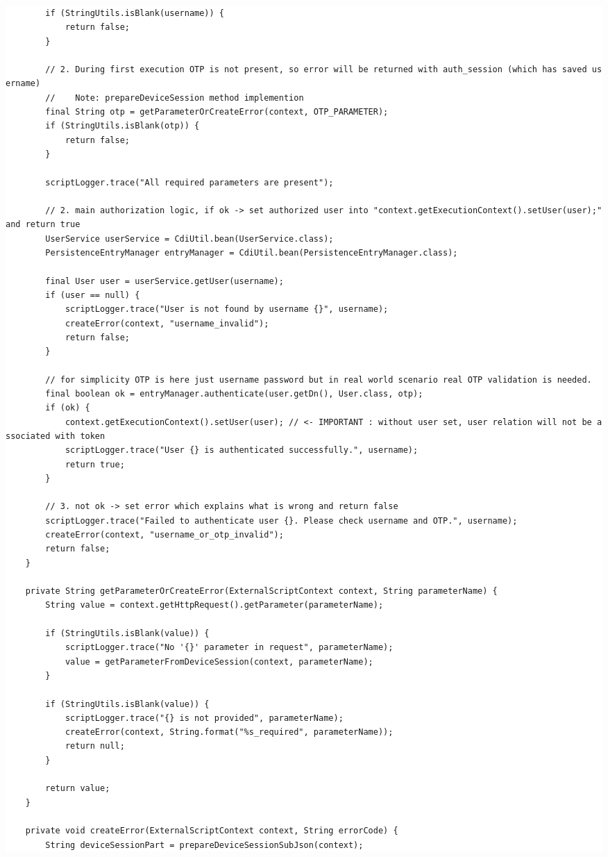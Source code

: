```text
        if (StringUtils.isBlank(username)) {
            return false;
        }

        // 2. During first execution OTP is not present, so error will be returned with auth_session (which has saved username)
        //    Note: prepareDeviceSession method implemention
        final String otp = getParameterOrCreateError(context, OTP_PARAMETER);
        if (StringUtils.isBlank(otp)) {
            return false;
        }

        scriptLogger.trace("All required parameters are present");

        // 2. main authorization logic, if ok -> set authorized user into "context.getExecutionContext().setUser(user);" and return true
        UserService userService = CdiUtil.bean(UserService.class);
        PersistenceEntryManager entryManager = CdiUtil.bean(PersistenceEntryManager.class);

        final User user = userService.getUser(username);
        if (user == null) {
            scriptLogger.trace("User is not found by username {}", username);
            createError(context, "username_invalid");
            return false;
        }

        // for simplicity OTP is here just username password but in real world scenario real OTP validation is needed.
        final boolean ok = entryManager.authenticate(user.getDn(), User.class, otp);
        if (ok) {
            context.getExecutionContext().setUser(user); // <- IMPORTANT : without user set, user relation will not be associated with token
            scriptLogger.trace("User {} is authenticated successfully.", username);
            return true;
        }

        // 3. not ok -> set error which explains what is wrong and return false
        scriptLogger.trace("Failed to authenticate user {}. Please check username and OTP.", username);
        createError(context, "username_or_otp_invalid");
        return false;
    }

    private String getParameterOrCreateError(ExternalScriptContext context, String parameterName) {
        String value = context.getHttpRequest().getParameter(parameterName);

        if (StringUtils.isBlank(value)) {
            scriptLogger.trace("No '{}' parameter in request", parameterName);
            value = getParameterFromDeviceSession(context, parameterName);
        }

        if (StringUtils.isBlank(value)) {
            scriptLogger.trace("{} is not provided", parameterName);
            createError(context, String.format("%s_required", parameterName));
            return null;
        }

        return value;
    }

    private void createError(ExternalScriptContext context, String errorCode) {
        String deviceSessionPart = prepareDeviceSessionSubJson(context);

```